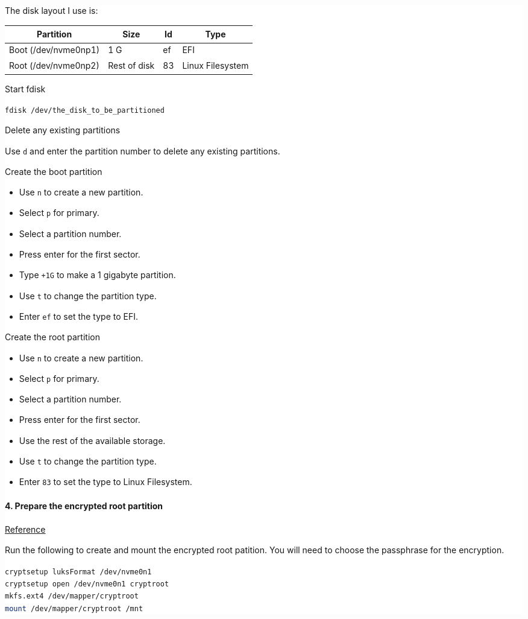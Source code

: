 The disk layout I use is:

| Partition            | Size         | Id  | Type             |
| -------------------- | ------------ | --- | ---------------- |
| Boot (/dev/nvme0np1) | 1 G          | ef  | EFI              |
| Root (/dev/nvme0np2) | Rest of disk | 83  | Linux Filesystem |

Start fdisk

``` bash
fdisk /dev/the_disk_to_be_partitioned
```

Delete any existing partitions

 Use `d` and enter the partition number to delete any existing partitions.

Create the boot partition

- Use `n` to create a new partition.

- Select `p` for primary.

- Select a partition number.

- Press enter for the first sector.

- Type `+1G` to make a 1 gigabyte partition.

- Use `t` to change the partition type.

- Enter `ef` to set the type to EFI.

Create the root partition

- Use `n` to create a new partition.

- Select `p` for primary.

- Select a partition number.

- Press enter for the first sector.

- Use the rest of the available storage.

- Use `t` to change the partition type.

- Enter `83` to set the type to Linux Filesystem.

#### 4. Prepare the encrypted root partition

[Reference](https://wiki.archlinux.org/title/Dm-crypt/Encrypting_an_entire_system#LUKS_on_a_partition)

Run the following to create and mount the encrypted root patition. You will need to choose the passphrase for the encryption.

``` bash
cryptsetup luksFormat /dev/nvme0n1
cryptsetup open /dev/nvme0n1 cryptroot
mkfs.ext4 /dev/mapper/cryptroot
mount /dev/mapper/cryptroot /mnt
```
